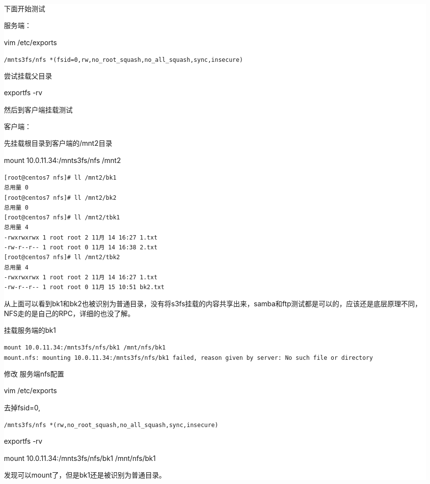 下面开始测试

服务端：

vim /etc/exports

```
/mnts3fs/nfs *(fsid=0,rw,no_root_squash,no_all_squash,sync,insecure)
```

尝试挂载父目录

exportfs -rv

然后到客户端挂载测试

客户端：

先挂载根目录到客户端的/mnt2目录

mount 10.0.11.34:/mnts3fs/nfs /mnt2

```
[root@centos7 nfs]# ll /mnt2/bk1
总用量 0
[root@centos7 nfs]# ll /mnt2/bk2
总用量 0
[root@centos7 nfs]# ll /mnt2/tbk1
总用量 4
-rwxrwxrwx 1 root root 2 11月 14 16:27 1.txt
-rw-r--r-- 1 root root 0 11月 14 16:38 2.txt
[root@centos7 nfs]# ll /mnt2/tbk2
总用量 4
-rwxrwxrwx 1 root root 2 11月 14 16:27 1.txt
-rw-r--r-- 1 root root 0 11月 15 10:51 bk2.txt
```

从上面可以看到bk1和bk2也被识别为普通目录，没有将s3fs挂载的内容共享出来，samba和ftp测试都是可以的，应该还是底层原理不同，NFS走的是自己的RPC，详细的也没了解。

挂载服务端的bk1

```
mount 10.0.11.34:/mnts3fs/nfs/bk1 /mnt/nfs/bk1
mount.nfs: mounting 10.0.11.34:/mnts3fs/nfs/bk1 failed, reason given by server: No such file or directory
```

修改 服务端nfs配置

vim /etc/exports

去掉fsid=0,

```
/mnts3fs/nfs *(rw,no_root_squash,no_all_squash,sync,insecure)
```

exportfs -rv

mount 10.0.11.34:/mnts3fs/nfs/bk1 /mnt/nfs/bk1

发现可以mount了，但是bk1还是被识别为普通目录。
